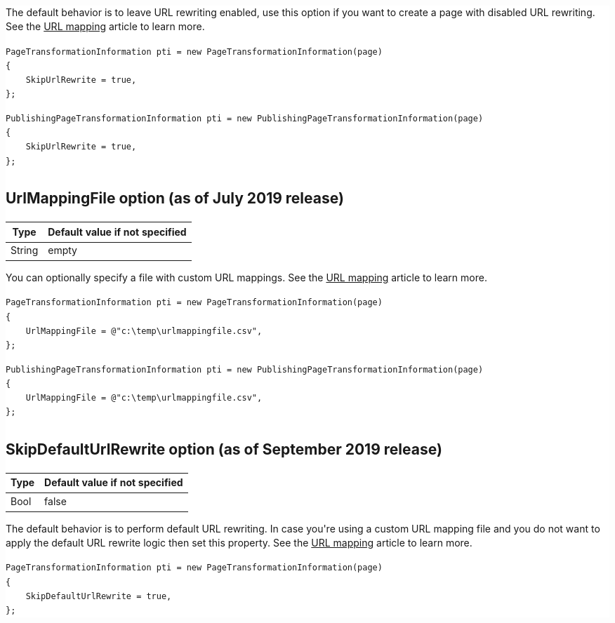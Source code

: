 The default behavior is to leave URL rewriting enabled, use this option if you want to create a page with disabled URL rewriting. See the [URL mapping](modernize-userinterface-site-pages-urlmapping.md) article to learn more.

```Csharp
PageTransformationInformation pti = new PageTransformationInformation(page)
{
    SkipUrlRewrite = true,
};
```

```Csharp
PublishingPageTransformationInformation pti = new PublishingPageTransformationInformation(page)
{
    SkipUrlRewrite = true,
};
```

## UrlMappingFile option (as of July 2019 release)

Type | Default value if not specified
-----|----
String | empty

You can optionally specify a file with custom URL mappings. See the [URL mapping](modernize-userinterface-site-pages-urlmapping.md) article to learn more.

```Csharp
PageTransformationInformation pti = new PageTransformationInformation(page)
{
    UrlMappingFile = @"c:\temp\urlmappingfile.csv",
};
```

```Csharp
PublishingPageTransformationInformation pti = new PublishingPageTransformationInformation(page)
{
    UrlMappingFile = @"c:\temp\urlmappingfile.csv",
};
```

## SkipDefaultUrlRewrite option (as of September 2019 release)

Type | Default value if not specified
-----|----
Bool | false

The default behavior is to perform default URL rewriting. In case you're using a custom URL mapping file and you do not want to apply the default URL rewrite logic then set this property. See the [URL mapping](modernize-userinterface-site-pages-urlmapping.md) article to learn more.

```Csharp
PageTransformationInformation pti = new PageTransformationInformation(page)
{
    SkipDefaultUrlRewrite = true,
};
```
